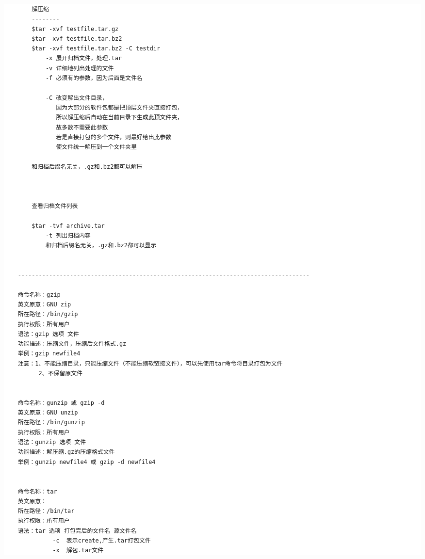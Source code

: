 
            解压缩
            --------
            $tar -xvf testfile.tar.gz
            $tar -xvf testfile.tar.bz2
            $tar -xvf testfile.tar.bz2 -C testdir
                -x 展开归档文件，处理.tar
                -v 详细地列出处理的文件
                -f 必须有的参数，因为后面是文件名

                -C 改变解出文件目录，
                   因为大部分的软件包都是把顶层文件夹直接打包，
                   所以解压缩后自动在当前目录下生成此顶文件夹，
                   故多数不需要此参数
                   若是直接打包的多个文件，则最好给出此参数
                   使文件统一解压到一个文件夹里

            和归档后缀名无关，.gz和.bz2都可以解压



            查看归档文件列表
            ------------
            $tar -tvf archive.tar
                -t 列出归档内容
                和归档后缀名无关，.gz和.bz2都可以显示


        ------------------------------------------------------------------------------------

		命令名称：gzip
		英文原意：GNU zip
		所在路径：/bin/gzip
		执行权限：所有用户
		语法：gzip 选项 文件
		功能描述：压缩文件，压缩后文件格式.gz
		举例：gzip newfile4
		注意：1、不能压缩目录，只能压缩文件（不能压缩软链接文件），可以先使用tar命令将目录打包为文件
			  2、不保留原文件


		命令名称：gunzip 或 gzip -d
		英文原意：GNU unzip
		所在路径：/bin/gunzip
		执行权限：所有用户
		语法：gunzip 选项 文件
		功能描述：解压缩.gz的压缩格式文件
		举例：gunzip newfile4 或 gzip -d newfile4


		命令名称：tar
		英文原意：
		所在路径：/bin/tar
		执行权限：所有用户
		语法：tar 选项 打包完后的文件名 源文件名
				  -c  表示create,产生.tar打包文件
				  -x  解包.tar文件
